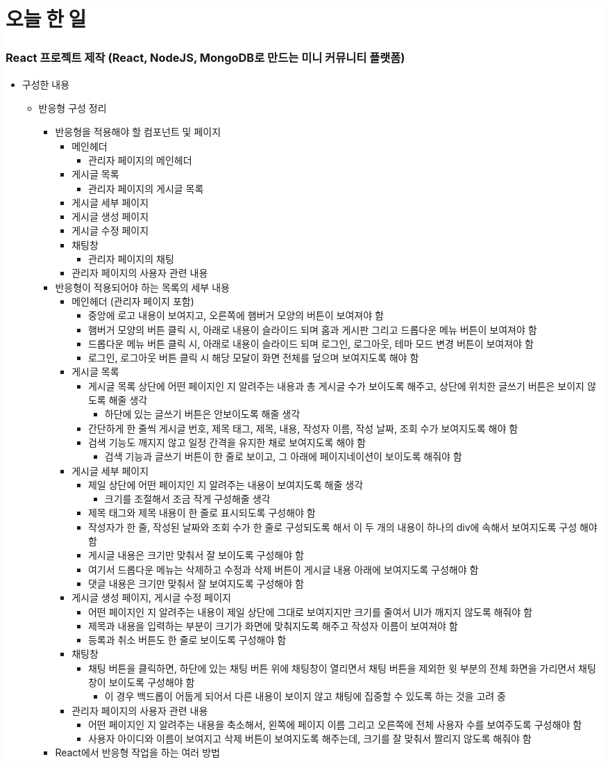 # 오늘 한 일

### React 프로젝트 제작 (React, NodeJS, MongoDB로 만드는 미니 커뮤니티 플랫폼)

- 구성한 내용

  - 반응형 구성 정리

    - 반응형을 적용해야 할 컴포넌트 및 페이지
      - 메인헤더
        - 관리자 페이지의 메인헤더
      - 게시글 목록
        - 관리자 페이지의 게시글 목록
      - 게시글 세부 페이지
      - 게시글 생성 페이지
      - 게시글 수정 페이지
      - 채팅창
        - 관리자 페이지의 채팅
      - 관리자 페이지의 사용자 관련 내용
    - 반응형이 적용되어야 하는 목록의 세부 내용
      - 메인헤더 (관리자 페이지 포함)
        - 중앙에 로고 내용이 보여지고, 오른쪽에 햄버거 모양의 버튼이 보여져야 함
        - 햄버거 모양의 버튼 클릭 시, 아래로 내용이 슬라이드 되며 홈과 게시판 그리고 드롭다운 메뉴 버튼이 보여져야 함
        - 드롭다운 메뉴 버튼 클릭 시, 아래로 내용이 슬라이드 되며 로그인, 로그아웃, 테마 모드 변경 버튼이 보여져야 함
        - 로그인, 로그아웃 버튼 클릭 시 해당 모달이 화면 전체를 덮으며 보여지도록 해야 함
      - 게시글 목록
        - 게시글 목록 상단에 어떤 페이지인 지 알려주는 내용과 총 게시글 수가 보이도록 해주고, 상단에 위치한 글쓰기 버튼은 보이지 않도록 해줄 생각
          - 하단에 있는 글쓰기 버튼은 안보이도록 해줄 생각
        - 간단하게 한 줄씩 게시글 번호, 제목 태그, 제목, 내용, 작성자 이름, 작성 날짜, 조회 수가 보여지도록 해야 함
        - 검색 기능도 깨지지 않고 일정 간격을 유지한 채로 보여지도록 해야 함
          - 검색 기능과 글쓰기 버튼이 한 줄로 보이고, 그 아래에 페이지네이션이 보이도록 해줘야 함
      - 게시글 세부 페이지
        - 제일 상단에 어떤 페이지인 지 알려주는 내용이 보여지도록 해줄 생각
          - 크기를 조절해서 조금 작게 구성해줄 생각
        - 제목 태그와 제목 내용이 한 줄로 표시되도록 구성해야 함
        - 작성자가 한 줄, 작성된 날짜와 조회 수가 한 줄로 구성되도록 해서 이 두 개의 내용이 하나의 div에 속해서 보여지도록 구성 해야 함
        - 게시글 내용은 크기만 맞춰서 잘 보이도록 구성해야 함
        - 여기서 드롭다운 메뉴는 삭제하고 수정과 삭제 버튼이 게시글 내용 아래에 보여지도록 구성해야 함
        - 댓글 내용은 크기만 맞춰서 잘 보여지도록 구성해야 함
      - 게시글 생성 페이지, 게시글 수정 페이지
        - 어떤 페이지인 지 알려주는 내용이 제일 상단에 그대로 보여지지만 크기를 줄여서 UI가 깨지지 않도록 해줘야 함
        - 제목과 내용을 입력하는 부분이 크기가 화면에 맞춰지도록 해주고 작성자 이름이 보여져야 함
        - 등록과 취소 버튼도 한 줄로 보이도록 구성해야 함
      - 채팅창
        - 채팅 버튼을 클릭하면, 하단에 있는 채팅 버튼 위에 채팅창이 열리면서 채팅 버튼을 제외한 윗 부분의 전체 화면을 가리면서 채팅창이 보이도록 구성해야 함
          - 이 경우 백드롭이 어둡게 되어서 다른 내용이 보이지 않고 채팅에 집중할 수 있도록 하는 것을 고려 중
      - 관리자 페이지의 사용자 관련 내용
        - 어떤 페이지인 지 알려주는 내용을 축소해서, 왼쪽에 페이지 이름 그리고 오른쪽에 전체 사용자 수를 보여주도록 구성해야 함
        - 사용자 아이디와 이름이 보여지고 삭제 버튼이 보여지도록 해주는데, 크기를 잘 맞춰서 짤리지 않도록 해줘야 함
    - React에서 반응형 작업을 하는 여러 방법
